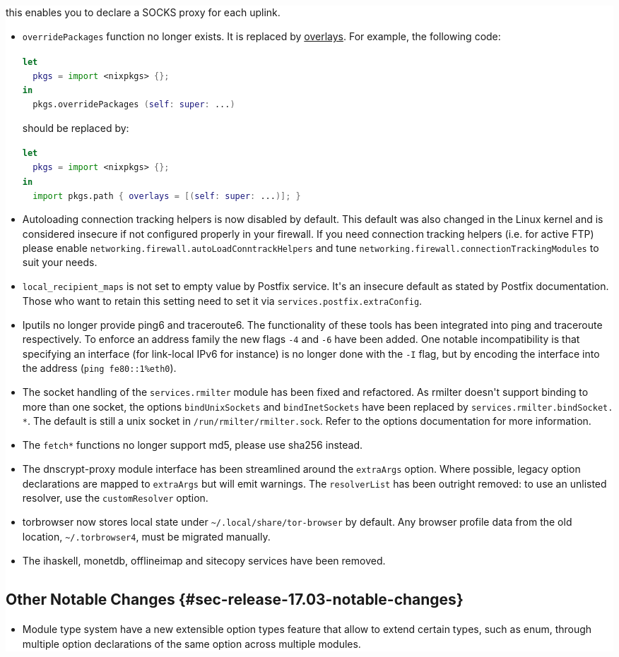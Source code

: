   this enables you to declare a SOCKS proxy for each uplink.

- `overridePackages` function no longer exists. It is replaced by [ overlays](https://nixos.org/nixpkgs/manual/#sec-overlays-install). For example, the following code:

  ```nix
  let
    pkgs = import <nixpkgs> {};
  in
    pkgs.overridePackages (self: super: ...)
  ```

  should be replaced by:

  ```nix
  let
    pkgs = import <nixpkgs> {};
  in
    import pkgs.path { overlays = [(self: super: ...)]; }
  ```

- Autoloading connection tracking helpers is now disabled by default. This default was also changed in the Linux kernel and is considered insecure if not configured properly in your firewall. If you need connection tracking helpers (i.e. for active FTP) please enable `networking.firewall.autoLoadConntrackHelpers` and tune `networking.firewall.connectionTrackingModules` to suit your needs.

- `local_recipient_maps` is not set to empty value by Postfix service. It's an insecure default as stated by Postfix documentation. Those who want to retain this setting need to set it via `services.postfix.extraConfig`.

- Iputils no longer provide ping6 and traceroute6. The functionality of these tools has been integrated into ping and traceroute respectively. To enforce an address family the new flags `-4` and `-6` have been added. One notable incompatibility is that specifying an interface (for link-local IPv6 for instance) is no longer done with the `-I` flag, but by encoding the interface into the address (`ping fe80::1%eth0`).

- The socket handling of the `services.rmilter` module has been fixed and refactored. As rmilter doesn't support binding to more than one socket, the options `bindUnixSockets` and `bindInetSockets` have been replaced by `services.rmilter.bindSocket.*`. The default is still a unix socket in `/run/rmilter/rmilter.sock`. Refer to the options documentation for more information.

- The `fetch*` functions no longer support md5, please use sha256 instead.

- The dnscrypt-proxy module interface has been streamlined around the `extraArgs` option. Where possible, legacy option declarations are mapped to `extraArgs` but will emit warnings. The `resolverList` has been outright removed: to use an unlisted resolver, use the `customResolver` option.

- torbrowser now stores local state under `~/.local/share/tor-browser` by default. Any browser profile data from the old location, `~/.torbrowser4`, must be migrated manually.

- The ihaskell, monetdb, offlineimap and sitecopy services have been removed.

## Other Notable Changes {#sec-release-17.03-notable-changes}

- Module type system have a new extensible option types feature that allow to extend certain types, such as enum, through multiple option declarations of the same option across multiple modules.
